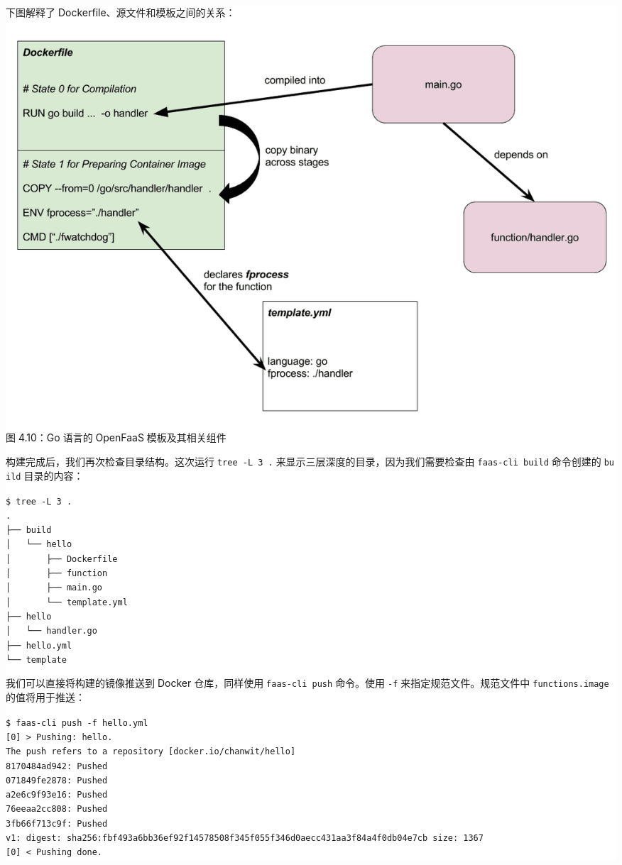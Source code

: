 下图解释了 Dockerfile、源文件和模板之间的关系：

![](img/4fe6a32f-8abf-4365-b68c-b4d3ee99e5c6.png)

图 4.10：Go 语言的 OpenFaaS 模板及其相关组件

构建完成后，我们再次检查目录结构。这次运行 `tree -L 3 .` 来显示三层深度的目录，因为我们需要检查由 `faas-cli build` 命令创建的 `build` 目录的内容：

```
$ tree -L 3 .
.
├── build
│   └── hello
│       ├── Dockerfile
│       ├── function
│       ├── main.go
│       └── template.yml
├── hello
│   └── handler.go
├── hello.yml
└── template
```

我们可以直接将构建的镜像推送到 Docker 仓库，同样使用 `faas-cli push` 命令。使用 `-f` 来指定规范文件。规范文件中 `functions.image` 的值将用于推送：

```
$ faas-cli push -f hello.yml 
[0] > Pushing: hello.
The push refers to a repository [docker.io/chanwit/hello]
8170484ad942: Pushed 
071849fe2878: Pushed 
a2e6c9f93e16: Pushed 
76eeaa2cc808: Pushed 
3fb66f713c9f: Pushed 
v1: digest: sha256:fbf493a6bb36ef92f14578508f345f055f346d0aecc431aa3f84a4f0db04e7cb size: 1367
[0] < Pushing done.
```
